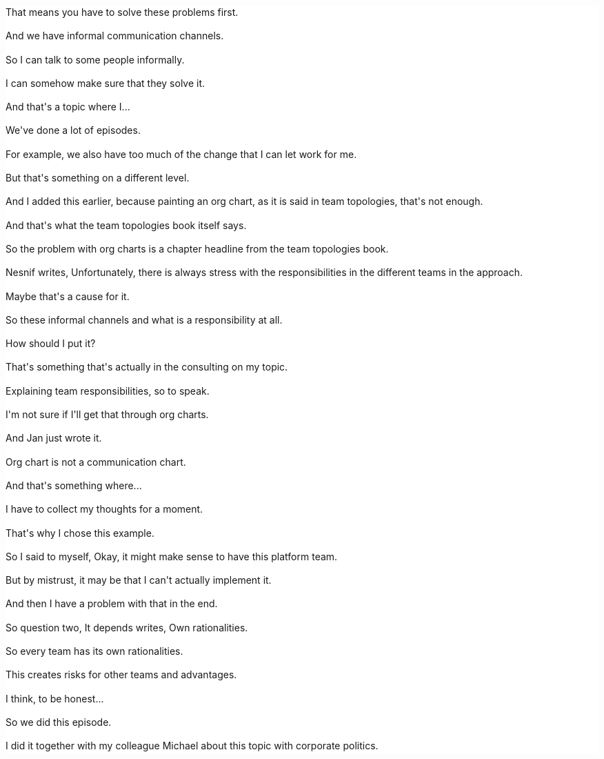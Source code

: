 That means you have to solve these problems first.

And we have informal communication channels.

So I can talk to some people informally.

I can somehow make sure that they solve it.

And that's a topic where I...

We've done a lot of episodes.

For example, we also have too much of the change that I can let work for me.

But that's something on a different level.

And I added this earlier, because painting an org chart, as it is said in team topologies, that's not enough.

And that's what the team topologies book itself says.

So the problem with org charts is a chapter headline from the team topologies book.

Nesnif writes, Unfortunately, there is always stress with the responsibilities in the different teams in the approach.

Maybe that's a cause for it.

So these informal channels and what is a responsibility at all.

How should I put it?

That's something that's actually in the consulting on my topic.

Explaining team responsibilities, so to speak.

I'm not sure if I'll get that through org charts.

And Jan just wrote it.

Org chart is not a communication chart.

And that's something where...

I have to collect my thoughts for a moment.

That's why I chose this example.

So I said to myself, Okay, it might make sense to have this platform team.

But by mistrust, it may be that I can't actually implement it.

And then I have a problem with that in the end.

So question two, It depends writes, Own rationalities.

So every team has its own rationalities.

This creates risks for other teams and advantages.

I think, to be honest...

So we did this episode.

I did it together with my colleague Michael about this topic with corporate politics.
